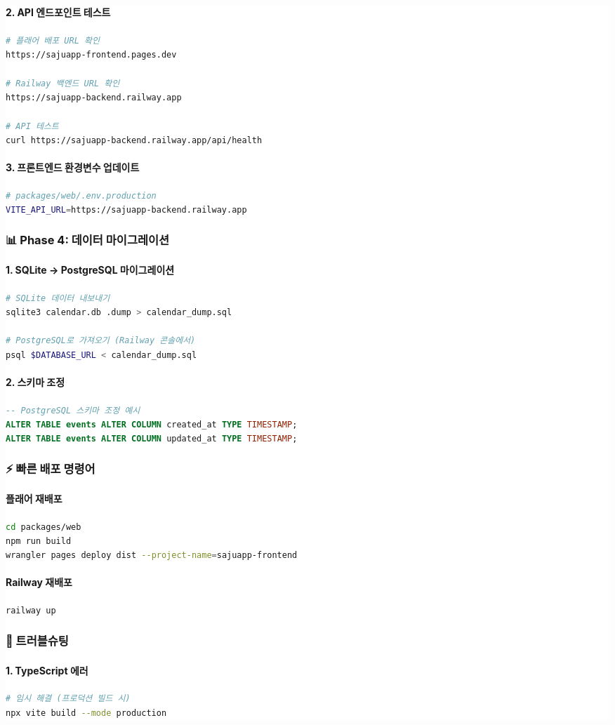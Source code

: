#### 2. API 엔드포인트 테스트
```bash
# 플래어 배포 URL 확인
https://sajuapp-frontend.pages.dev

# Railway 백엔드 URL 확인
https://sajuapp-backend.railway.app

# API 테스트
curl https://sajuapp-backend.railway.app/api/health
```

#### 3. 프론트엔드 환경변수 업데이트
```bash
# packages/web/.env.production
VITE_API_URL=https://sajuapp-backend.railway.app
```

### 📊 Phase 4: 데이터 마이그레이션

#### 1. SQLite → PostgreSQL 마이그레이션
```bash
# SQLite 데이터 내보내기
sqlite3 calendar.db .dump > calendar_dump.sql

# PostgreSQL로 가져오기 (Railway 콘솔에서)
psql $DATABASE_URL < calendar_dump.sql
```

#### 2. 스키마 조정
```sql
-- PostgreSQL 스키마 조정 예시
ALTER TABLE events ALTER COLUMN created_at TYPE TIMESTAMP;
ALTER TABLE events ALTER COLUMN updated_at TYPE TIMESTAMP;
```

### ⚡ 빠른 배포 명령어

#### 플래어 재배포
```bash
cd packages/web
npm run build
wrangler pages deploy dist --project-name=sajuapp-frontend
```

#### Railway 재배포
```bash
railway up
```

### 🔧 트러블슈팅

#### 1. TypeScript 에러
```bash
# 임시 해결 (프로덕션 빌드 시)
npx vite build --mode production
```
